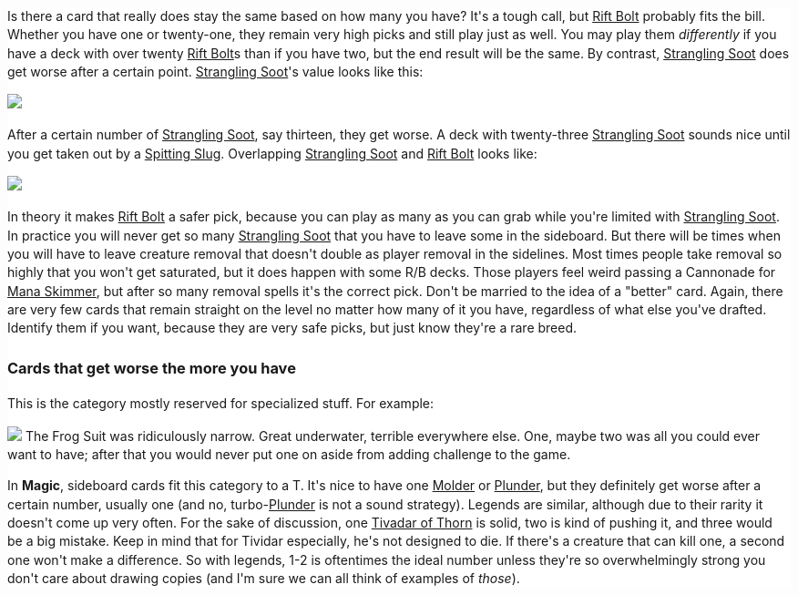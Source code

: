 Is there a card that really does stay the same based on how many you have? It's a tough call, but [Rift Bolt](https://gatherer.wizards.com/Pages/Card/Details.aspx?name=Rift+Bolt) probably fits the bill. Whether you have one or twenty-one, they remain very high picks and still play just as well. You may play them *differently* if you have a deck with over twenty [Rift Bolt](https://gatherer.wizards.com/Pages/Card/Details.aspx?name=Rift+Bolt)s than if you have two, but the end result will be the same. By contrast, [Strangling Soot](https://gatherer.wizards.com/Pages/Card/Details.aspx?name=Strangling+Soot) does get worse after a certain point. [Strangling Soot](https://gatherer.wizards.com/Pages/Card/Details.aspx?name=Strangling+Soot)'s value looks like this:

![](https://media.magic.wizards.com/image_legacy_migration/magic/images/mtgcom/fcpics/features/nw29_graph-c.jpg)

After a certain number of [Strangling Soot](https://gatherer.wizards.com/Pages/Card/Details.aspx?name=Strangling+Soot), say thirteen, they get worse. A deck with twenty-three [Strangling Soot](https://gatherer.wizards.com/Pages/Card/Details.aspx?name=Strangling+Soot) sounds nice until you get taken out by a [Spitting Slug](https://gatherer.wizards.com/Pages/Card/Details.aspx?name=Spitting+Slug). Overlapping [Strangling Soot](https://gatherer.wizards.com/Pages/Card/Details.aspx?name=Strangling+Soot) and [Rift Bolt](https://gatherer.wizards.com/Pages/Card/Details.aspx?name=Rift+Bolt) looks like:

![](https://media.magic.wizards.com/image_legacy_migration/magic/images/mtgcom/fcpics/features/nw29_graph-d.jpg)

 In theory it makes [Rift Bolt](https://gatherer.wizards.com/Pages/Card/Details.aspx?name=Rift+Bolt) a safer pick, because you can play as many as you can grab while you're limited with [Strangling Soot](https://gatherer.wizards.com/Pages/Card/Details.aspx?name=Strangling+Soot). In practice you will never get so many [Strangling Soot](https://gatherer.wizards.com/Pages/Card/Details.aspx?name=Strangling+Soot) that you have to leave some in the sideboard. But there will be times when you will have to leave creature removal that doesn't double as player removal in the sidelines. Most times people take removal so highly that you won't get saturated, but it does happen with some R/B decks. Those players feel weird passing a Cannonade for [Mana Skimmer](https://gatherer.wizards.com/Pages/Card/Details.aspx?name=Mana+Skimmer), but after so many removal spells it's the correct pick. Don't be married to the idea of a "better" card. Again, there are very few cards that remain straight on the level no matter how many of it you have, regardless of what else you've drafted. Identify them if you want, because they are very safe picks, but just know they're a rare breed.

### Cards that get worse the more you have

This is the category mostly reserved for specialized stuff. For example:

![](https://media.magic.wizards.com/image_legacy_migration/magic/images/mtgcom/fcpics/features/nw29_image-4.jpg) The Frog Suit was ridiculously narrow. Great underwater, terrible everywhere else. One, maybe two was all you could ever want to have; after that you would never put one on aside from adding challenge to the game.


In **Magic**, sideboard cards fit this category to a T. It's nice to have one [Molder](https://gatherer.wizards.com/Pages/Card/Details.aspx?name=Molder) or [Plunder](https://gatherer.wizards.com/Pages/Card/Details.aspx?name=Plunder), but they definitely get worse after a certain number, usually one (and no, turbo-[Plunder](https://gatherer.wizards.com/Pages/Card/Details.aspx?name=Plunder) is not a sound strategy). Legends are similar, although due to their rarity it doesn't come up very often. For the sake of discussion, one [Tivadar of Thorn](https://gatherer.wizards.com/Pages/Card/Details.aspx?name=Tivadar+of+Thorn) is solid, two is kind of pushing it, and three would be a big mistake. Keep in mind that for Tividar especially, he's not designed to die. If there's a creature that can kill one, a second one won't make a difference. So with legends, 1-2 is oftentimes the ideal number unless they're so overwhelmingly strong you don't care about drawing copies (and I'm sure we can all think of examples of *those*).
